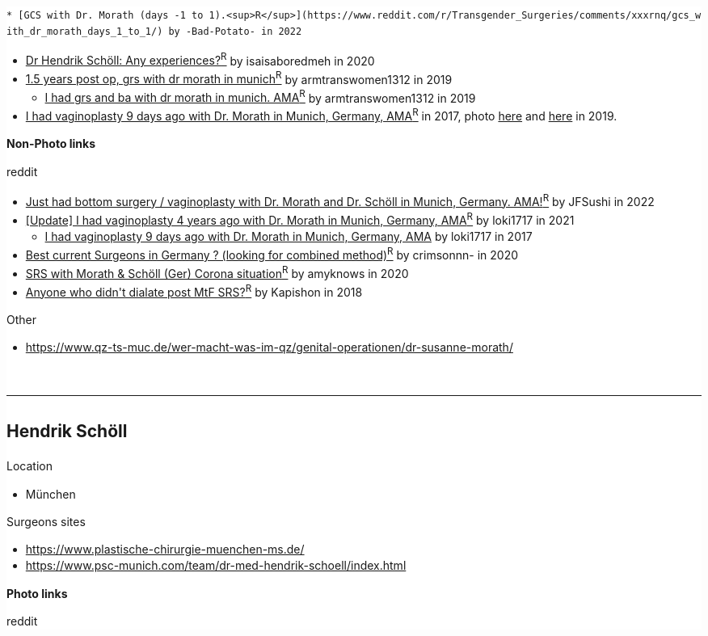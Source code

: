     * [GCS with Dr. Morath (days -1 to 1).<sup>R</sup>](https://www.reddit.com/r/Transgender_Surgeries/comments/xxxrnq/gcs_with_dr_morath_days_1_to_1/) by -Bad-Potato- in 2022
* [Dr Hendrik Schöll: Any experiences?<sup>R</sup>](https://www.reddit.com/r/Transgender_Surgeries/comments/gxo60s/dr_hendrik_sch%C3%B6ll_any_experiences/) by isaisaboredmeh in 2020
* [1.5 years post op, grs with dr morath in munich<sup>R</sup>](https://www.reddit.com/r/Transgender_Surgeries/comments/als9jp/15_years_post_op_grs_with_dr_morath_in_munich/) by armtranswomen1312 in 2019
    * [I had grs and ba with dr morath in munich. AMA<sup>R</sup>](https://www.reddit.com/r/Transgender_Surgeries/comments/ajn7nv/i_had_grs_and_ba_with_dr_morath_in_munich_ama/) by armtranswomen1312 in 2019
* [I had vaginoplasty 9 days ago with Dr. Morath in Munich, Germany, AMA<sup>R</sup>](https://www.reddit.com/r/asktransgender/comments/71xd3n/i_had_vaginoplasty_9_days_ago_with_dr_morath_in/) in 2017, photo [here](https://i.imgur.com/cB5CCPW.jpg) and [here](https://imgur.com/a/nlrD6) in 2019.

**Non-Photo links**

reddit

* [Just had bottom surgery / vaginoplasty with Dr. Morath and Dr. Schöll in Munich, Germany. AMA!<sup>R</sup>](https://www.reddit.com/r/MtF/comments/tsckp9/just_had_bottom_surgery_vaginoplasty_with_dr/) by JFSushi in 2022
* [\[Update\] I had vaginoplasty 4 years ago with Dr. Morath in Munich, Germany, AMA<sup>R</sup>](https://www.reddit.com/r/asktransgender/comments/poxo6e/update_i_had_vaginoplasty_4_years_ago_with_dr/) by loki1717 in 2021
    * [I had vaginoplasty 9 days ago with Dr. Morath in Munich, Germany, AMA](https://old.reddit.com/r/asktransgender/comments/71xd3n/i_had_vaginoplasty_9_days_ago_with_dr_morath_in/) by loki1717 in 2017
* [Best current Surgeons in Germany ? (looking for combined method)<sup>R</sup>](https://www.reddit.com/r/Transgender_Surgeries/comments/i17wi2/best_current_surgeons_in_germany_looking_for/) by crimsonnn- in 2020
* [SRS with Morath & Schöll (Ger) Corona situation<sup>R</sup>](https://www.reddit.com/r/Transgender_Surgeries/comments/fo7v4c/srs_with_morath_sch%C3%B6ll_ger_corona_situation/) by amyknows in 2020
* [Anyone who didn't dialate post MtF SRS?<sup>R</sup>](https://www.reddit.com/r/asktransgender/comments/a3ywud/anyone_who_didnt_dialate_post_mtf_srs/) by Kapishon in 2018

Other

* https://www.qz-ts-muc.de/wer-macht-was-im-qz/genital-operationen/dr-susanne-morath/

<br />

---

## Hendrik Schöll

Location

* München

Surgeons sites

* https://www.plastische-chirurgie-muenchen-ms.de/
* https://www.psc-munich.com/team/dr-med-hendrik-schoell/index.html

**Photo links**

reddit
